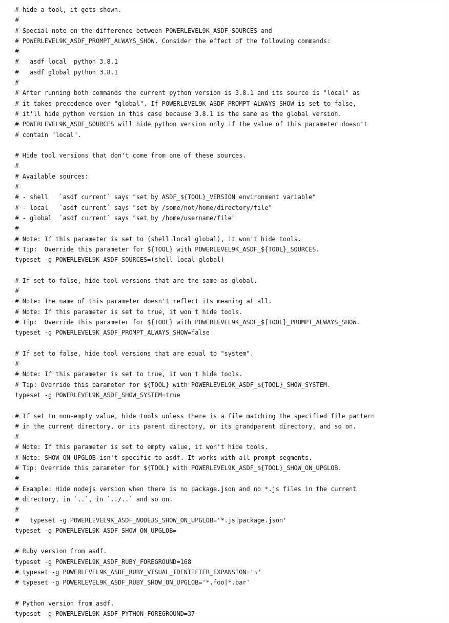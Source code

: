    ```
      # hide a tool, it gets shown.
      #
      # Special note on the difference between POWERLEVEL9K_ASDF_SOURCES and
      # POWERLEVEL9K_ASDF_PROMPT_ALWAYS_SHOW. Consider the effect of the following commands:
      #
      #   asdf local  python 3.8.1
      #   asdf global python 3.8.1
      #
      # After running both commands the current python version is 3.8.1 and its source is "local" as
      # it takes precedence over "global". If POWERLEVEL9K_ASDF_PROMPT_ALWAYS_SHOW is set to false,
      # it'll hide python version in this case because 3.8.1 is the same as the global version.
      # POWERLEVEL9K_ASDF_SOURCES will hide python version only if the value of this parameter doesn't
      # contain "local".
    
      # Hide tool versions that don't come from one of these sources.
      #
      # Available sources:
      #
      # - shell   `asdf current` says "set by ASDF_${TOOL}_VERSION environment variable"
      # - local   `asdf current` says "set by /some/not/home/directory/file"
      # - global  `asdf current` says "set by /home/username/file"
      #
      # Note: If this parameter is set to (shell local global), it won't hide tools.
      # Tip:  Override this parameter for ${TOOL} with POWERLEVEL9K_ASDF_${TOOL}_SOURCES.
      typeset -g POWERLEVEL9K_ASDF_SOURCES=(shell local global)
    
      # If set to false, hide tool versions that are the same as global.
      #
      # Note: The name of this parameter doesn't reflect its meaning at all.
      # Note: If this parameter is set to true, it won't hide tools.
      # Tip:  Override this parameter for ${TOOL} with POWERLEVEL9K_ASDF_${TOOL}_PROMPT_ALWAYS_SHOW.
      typeset -g POWERLEVEL9K_ASDF_PROMPT_ALWAYS_SHOW=false
    
      # If set to false, hide tool versions that are equal to "system".
      #
      # Note: If this parameter is set to true, it won't hide tools.
      # Tip: Override this parameter for ${TOOL} with POWERLEVEL9K_ASDF_${TOOL}_SHOW_SYSTEM.
      typeset -g POWERLEVEL9K_ASDF_SHOW_SYSTEM=true
    
      # If set to non-empty value, hide tools unless there is a file matching the specified file pattern
      # in the current directory, or its parent directory, or its grandparent directory, and so on.
      #
      # Note: If this parameter is set to empty value, it won't hide tools.
      # Note: SHOW_ON_UPGLOB isn't specific to asdf. It works with all prompt segments.
      # Tip: Override this parameter for ${TOOL} with POWERLEVEL9K_ASDF_${TOOL}_SHOW_ON_UPGLOB.
      #
      # Example: Hide nodejs version when there is no package.json and no *.js files in the current
      # directory, in `..`, in `../..` and so on.
      #
      #   typeset -g POWERLEVEL9K_ASDF_NODEJS_SHOW_ON_UPGLOB='*.js|package.json'
      typeset -g POWERLEVEL9K_ASDF_SHOW_ON_UPGLOB=
    
      # Ruby version from asdf.
      typeset -g POWERLEVEL9K_ASDF_RUBY_FOREGROUND=168
      # typeset -g POWERLEVEL9K_ASDF_RUBY_VISUAL_IDENTIFIER_EXPANSION='⭐'
      # typeset -g POWERLEVEL9K_ASDF_RUBY_SHOW_ON_UPGLOB='*.foo|*.bar'
    
      # Python version from asdf.
      typeset -g POWERLEVEL9K_ASDF_PYTHON_FOREGROUND=37
   ```